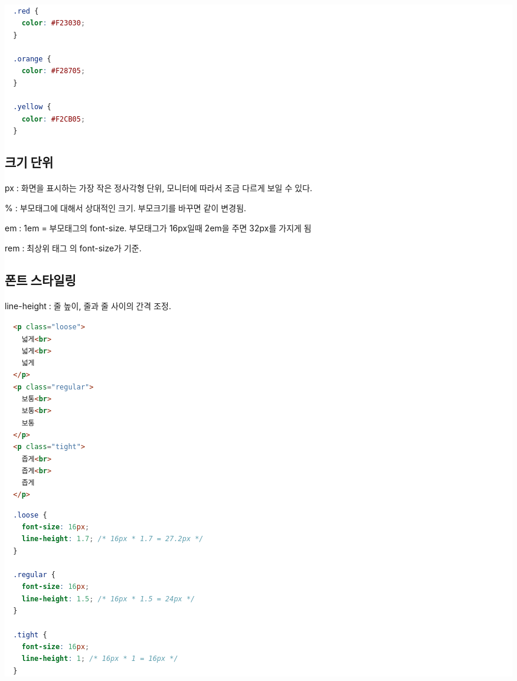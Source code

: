```css
  .red {
    color: #F23030;
  }

  .orange {
    color: #F28705;
  }

  .yellow {
    color: #F2CB05;
  }

```

## 크기 단위

px : 화면을 표시하는 가장 작은 정사각형 단위, 모니터에 따라서 조금 다르게 보일 수 있다.

% : 부모태그에 대해서 상대적인 크기. 부모크기를 바꾸면 같이 변경됨.

em : 1em = 부모태그의 font-size. 부모태그가 16px일때 2em을 주면 32px를 가지게 됨

rem : 최상위 태그 <html>의 font-size가 기준. 

## 폰트 스타일링

line-height : 줄 높이, 줄과 줄 사이의 간격 조정.

```html
  <p class="loose">
    넓게<br>
    넓게<br>
    넓게
  </p>
  <p class="regular">
    보통<br>
    보통<br>
    보통
  </p>
  <p class="tight">
    좁게<br>
    좁게<br>
    좁게
  </p>
```

```css
  .loose {
    font-size: 16px;
    line-height: 1.7; /* 16px * 1.7 = 27.2px */
  }

  .regular {
    font-size: 16px;
    line-height: 1.5; /* 16px * 1.5 = 24px */
  }

  .tight {
    font-size: 16px;
    line-height: 1; /* 16px * 1 = 16px */
  }
```
